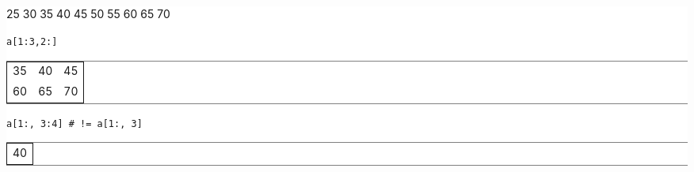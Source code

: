 <col  class="org-right" />

<col  class="org-right" />
</colgroup>
<tbody>
<tr>
<td class="org-right">25</td>
<td class="org-right">30</td>
<td class="org-right">35</td>
<td class="org-right">40</td>
<td class="org-right">45</td>
</tr>


<tr>
<td class="org-right">50</td>
<td class="org-right">55</td>
<td class="org-right">60</td>
<td class="org-right">65</td>
<td class="org-right">70</td>
</tr>
</tbody>
</table>

    a[1:3,2:]

<table border="2" cellspacing="0" cellpadding="6" rules="groups" frame="hsides">


<colgroup>
<col  class="org-right" />

<col  class="org-right" />

<col  class="org-right" />
</colgroup>
<tbody>
<tr>
<td class="org-right">35</td>
<td class="org-right">40</td>
<td class="org-right">45</td>
</tr>


<tr>
<td class="org-right">60</td>
<td class="org-right">65</td>
<td class="org-right">70</td>
</tr>
</tbody>
</table>

    a[1:, 3:4] # != a[1:, 3]

<table border="2" cellspacing="0" cellpadding="6" rules="groups" frame="hsides">


<colgroup>
<col  class="org-right" />
</colgroup>
<tbody>
<tr>
<td class="org-right">40</td>
</tr>
